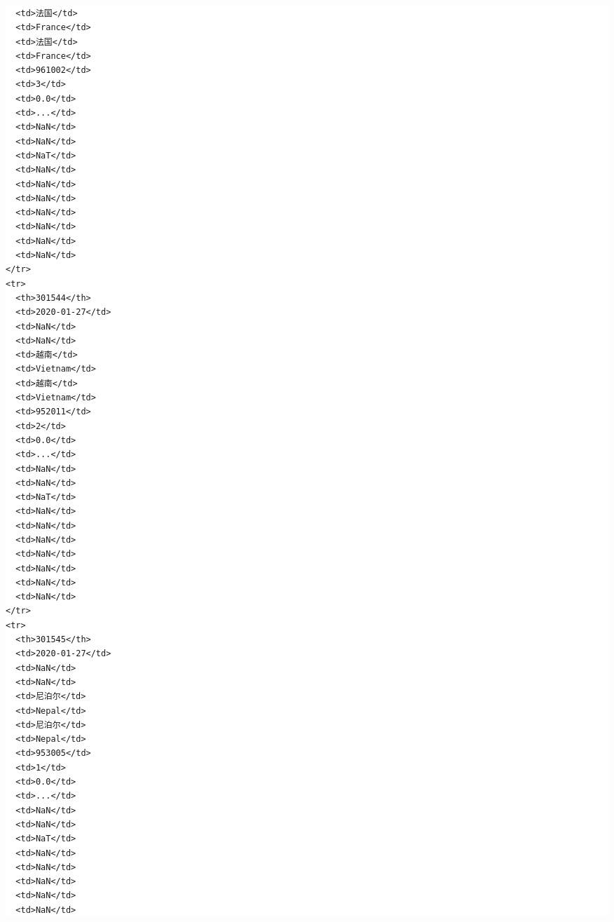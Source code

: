       <td>法国</td>
      <td>France</td>
      <td>法国</td>
      <td>France</td>
      <td>961002</td>
      <td>3</td>
      <td>0.0</td>
      <td>...</td>
      <td>NaN</td>
      <td>NaN</td>
      <td>NaT</td>
      <td>NaN</td>
      <td>NaN</td>
      <td>NaN</td>
      <td>NaN</td>
      <td>NaN</td>
      <td>NaN</td>
      <td>NaN</td>
    </tr>
    <tr>
      <th>301544</th>
      <td>2020-01-27</td>
      <td>NaN</td>
      <td>NaN</td>
      <td>越南</td>
      <td>Vietnam</td>
      <td>越南</td>
      <td>Vietnam</td>
      <td>952011</td>
      <td>2</td>
      <td>0.0</td>
      <td>...</td>
      <td>NaN</td>
      <td>NaN</td>
      <td>NaT</td>
      <td>NaN</td>
      <td>NaN</td>
      <td>NaN</td>
      <td>NaN</td>
      <td>NaN</td>
      <td>NaN</td>
      <td>NaN</td>
    </tr>
    <tr>
      <th>301545</th>
      <td>2020-01-27</td>
      <td>NaN</td>
      <td>NaN</td>
      <td>尼泊尔</td>
      <td>Nepal</td>
      <td>尼泊尔</td>
      <td>Nepal</td>
      <td>953005</td>
      <td>1</td>
      <td>0.0</td>
      <td>...</td>
      <td>NaN</td>
      <td>NaN</td>
      <td>NaT</td>
      <td>NaN</td>
      <td>NaN</td>
      <td>NaN</td>
      <td>NaN</td>
      <td>NaN</td>